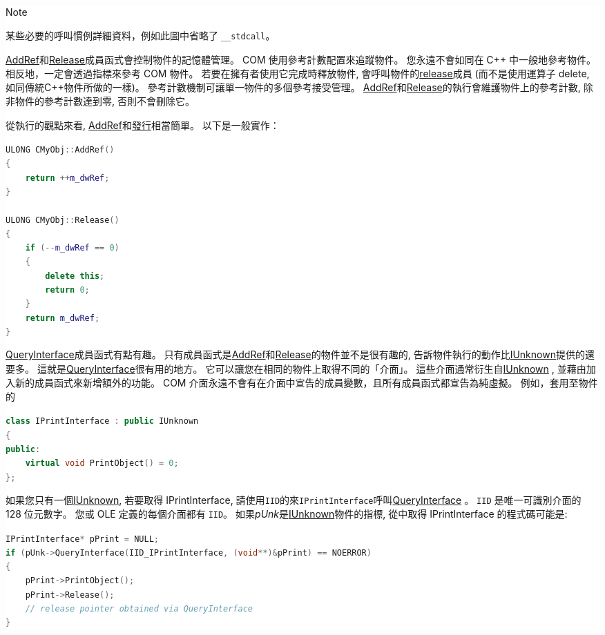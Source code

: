 > [!NOTE]
> 某些必要的呼叫慣例詳細資料，例如此圖中省略了 `__stdcall`。

[AddRef](/windows/win32/api/unknwn/nf-unknwn-iunknown-addref)和[Release](/windows/win32/api/unknwn/nf-unknwn-iunknown-release)成員函式會控制物件的記憶體管理。 COM 使用參考計數配置來追蹤物件。 您永遠不會如同在 C++ 中一般地參考物件。 相反地，一定會透過指標來參考 COM 物件。 若要在擁有者使用它完成時釋放物件, 會呼叫物件的[release](/windows/win32/api/unknwn/nf-unknwn-iunknown-release)成員 (而不是使用運算子 delete, 如同傳統C++物件所做的一樣)。 參考計數機制可讓單一物件的多個參考接受管理。 [AddRef](/windows/win32/api/unknwn/nf-unknwn-iunknown-addref)和[Release](/windows/win32/api/unknwn/nf-unknwn-iunknown-release)的執行會維護物件上的參考計數, 除非物件的參考計數達到零, 否則不會刪除它。

從執行的觀點來看, [AddRef](/windows/win32/api/unknwn/nf-unknwn-iunknown-addref)和[發行](/windows/win32/api/unknwn/nf-unknwn-iunknown-release)相當簡單。 以下是一般實作：

```cpp
ULONG CMyObj::AddRef()
{
    return ++m_dwRef;
}

ULONG CMyObj::Release()
{
    if (--m_dwRef == 0)
    {
        delete this;
        return 0;
    }
    return m_dwRef;
}
```

[QueryInterface](/windows/win32/api/unknwn/nf-unknwn-iunknown-queryinterface(q_))成員函式有點有趣。 只有成員函式是[AddRef](/windows/win32/api/unknwn/nf-unknwn-iunknown-addref)和[Release](/windows/win32/api/unknwn/nf-unknwn-iunknown-release)的物件並不是很有趣的, 告訴物件執行的動作比[IUnknown](/windows/win32/api/unknwn/nn-unknwn-iunknown)提供的還要多。 這就是[QueryInterface](/windows/win32/api/unknwn/nf-unknwn-iunknown-queryinterface(q_))很有用的地方。 它可以讓您在相同的物件上取得不同的「介面」。 這些介面通常衍生自[IUnknown](/windows/win32/api/unknwn/nn-unknwn-iunknown) , 並藉由加入新的成員函式來新增額外的功能。 COM 介面永遠不會有在介面中宣告的成員變數，且所有成員函式都宣告為純虛擬。 例如，套用至物件的

```cpp
class IPrintInterface : public IUnknown
{
public:
    virtual void PrintObject() = 0;
};
```

如果您只有一個[IUnknown](/windows/win32/api/unknwn/nn-unknwn-iunknown), 若要取得 IPrintInterface, 請使用`IID`的來`IPrintInterface`呼叫[QueryInterface](/windows/win32/api/unknwn/nf-unknwn-iunknown-queryinterface(q_)) 。 `IID` 是唯一可識別介面的 128 位元數字。 您或 OLE 定義的每個介面都有 `IID`。 如果*pUnk*是[IUnknown](/windows/win32/api/unknwn/nn-unknwn-iunknown)物件的指標, 從中取得 IPrintInterface 的程式碼可能是:

```cpp
IPrintInterface* pPrint = NULL;
if (pUnk->QueryInterface(IID_IPrintInterface, (void**)&pPrint) == NOERROR)
{
    pPrint->PrintObject();
    pPrint->Release();
    // release pointer obtained via QueryInterface
}
```
